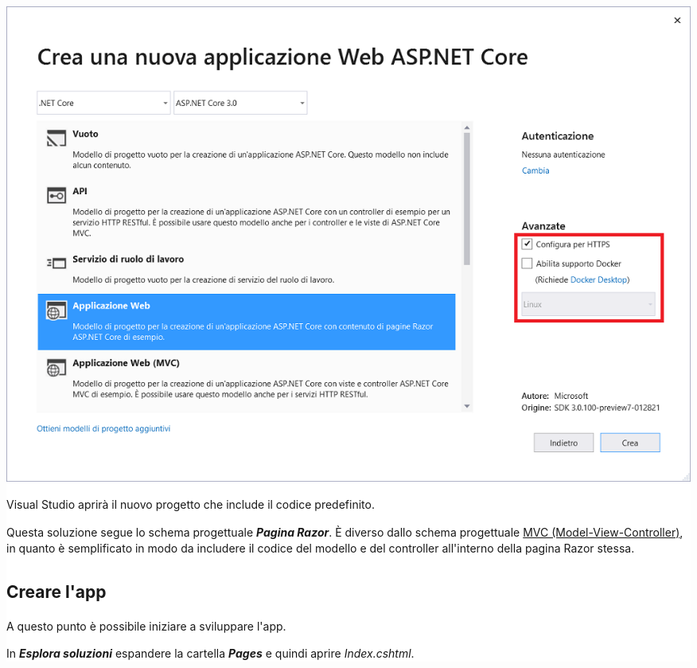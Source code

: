 ![](img/3_ASPNETCore.png)

Visual Studio aprirà il nuovo progetto che include il codice predefinito.

 Questa soluzione segue lo schema progettuale ***Pagina Razor***. È diverso dallo schema progettuale [MVC (Model-View-Controller)](https://docs.microsoft.com/it-it/aspnet/core/tutorials/first-mvc-app/start-mvc?view=aspnetcore-2.1&tabs=aspnetcore2x), in quanto è semplificato in modo da includere il codice del modello e del controller all'interno della pagina Razor stessa.



## Creare l'app

A questo punto è possibile iniziare a sviluppare l'app. 

In ***Esplora soluzioni*** espandere la cartella ***Pages*** e quindi aprire *Index.cshtml*.
